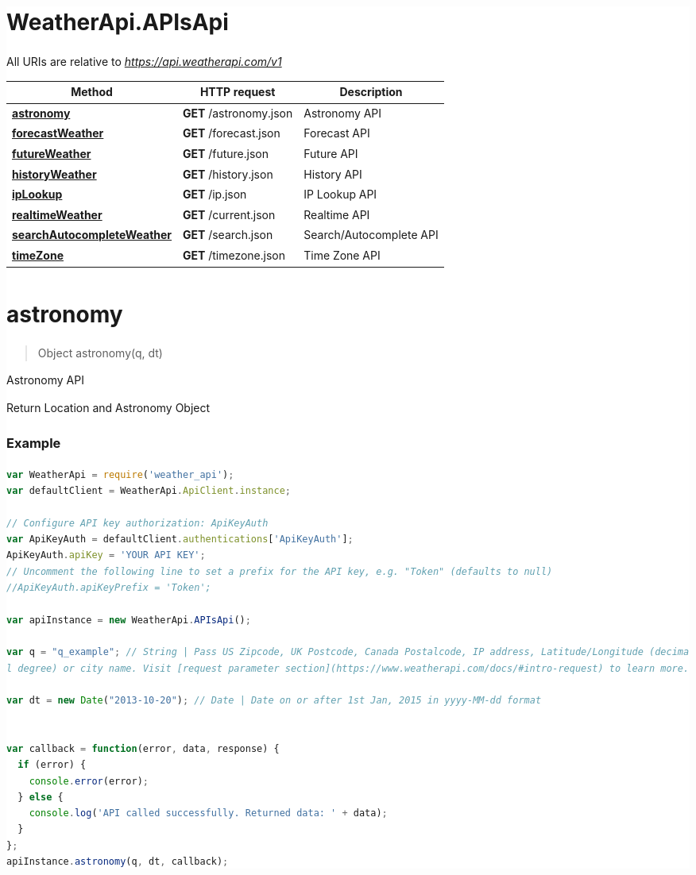 # WeatherApi.APIsApi

All URIs are relative to *https://api.weatherapi.com/v1*

Method | HTTP request | Description
------------- | ------------- | -------------
[**astronomy**](APIsApi.md#astronomy) | **GET** /astronomy.json | Astronomy API
[**forecastWeather**](APIsApi.md#forecastWeather) | **GET** /forecast.json | Forecast API
[**futureWeather**](APIsApi.md#futureWeather) | **GET** /future.json | Future API
[**historyWeather**](APIsApi.md#historyWeather) | **GET** /history.json | History API
[**ipLookup**](APIsApi.md#ipLookup) | **GET** /ip.json | IP Lookup API
[**realtimeWeather**](APIsApi.md#realtimeWeather) | **GET** /current.json | Realtime API
[**searchAutocompleteWeather**](APIsApi.md#searchAutocompleteWeather) | **GET** /search.json | Search/Autocomplete API
[**timeZone**](APIsApi.md#timeZone) | **GET** /timezone.json | Time Zone API


<a name="astronomy"></a>
# **astronomy**
> Object astronomy(q, dt)

Astronomy API

Return Location and Astronomy Object

### Example
```javascript
var WeatherApi = require('weather_api');
var defaultClient = WeatherApi.ApiClient.instance;

// Configure API key authorization: ApiKeyAuth
var ApiKeyAuth = defaultClient.authentications['ApiKeyAuth'];
ApiKeyAuth.apiKey = 'YOUR API KEY';
// Uncomment the following line to set a prefix for the API key, e.g. "Token" (defaults to null)
//ApiKeyAuth.apiKeyPrefix = 'Token';

var apiInstance = new WeatherApi.APIsApi();

var q = "q_example"; // String | Pass US Zipcode, UK Postcode, Canada Postalcode, IP address, Latitude/Longitude (decimal degree) or city name. Visit [request parameter section](https://www.weatherapi.com/docs/#intro-request) to learn more.

var dt = new Date("2013-10-20"); // Date | Date on or after 1st Jan, 2015 in yyyy-MM-dd format


var callback = function(error, data, response) {
  if (error) {
    console.error(error);
  } else {
    console.log('API called successfully. Returned data: ' + data);
  }
};
apiInstance.astronomy(q, dt, callback);
```
